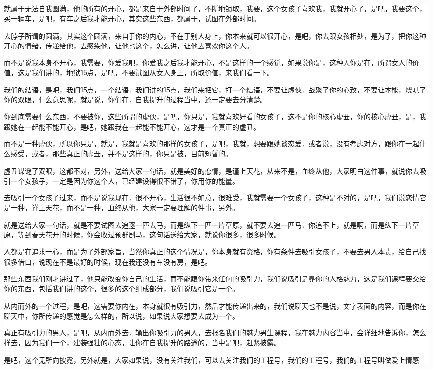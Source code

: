 就属于无法自我圆满，他的所有的开心，都是来自于外部时间了，不断地锁取，我要，这个女孩子喜欢我，我就开心了，是吧，我要这个，买一辆车，是吧，有车之后我才能开心，其实这些东西，都属于，试图在外部时间。

去脖子所谓的圆满，其实这个圆满，来自于你的内心，不在于别人身上，你本来就可以很开心，是吧，你去跟女孩相处，是为了，把你这种开心的情绪，传递给他，去感染他，让他也这个，怎么讲，让他去喜欢你这个人。

而不是说我本身不开心，我需要，你爱我吧，你爱我之后我才能开心，不是这样的一个感觉，如果说你是，这种人你是在，所谓女人的价值，这是我们讲的，地狱15点，是吧，不要试图从女人身上，所取价值，来我们看一下。

我们的结语，是吧，我们15点，一个结语，我们讲的15点，我们来把它，打一个结语，不要让虚伙，战聚了你的心致，不要让本能，烧哄了你的双眼，什么意思呢，就是说，你们在，自我提升的过程当中，还一定要去分清楚。

你到底需要什么东西，不要被你，这些所谓的虚伙，是吧，你只是，我就喜欢好看的女孩子，这不是你的核心虚丑，你的核心虚丑，是，我跟她在一起能不能开心，是吧，她跟我在一起能不能开心，这才是一个真正的虚丑。

而不是一种虚伙，所以你只是，就是，我就是喜欢的那样的女孩子，是吧，我就，想要跟她谈恋爱，或者说，没有考虑对方，跟你在一起什么感受，或者，那些真正的虚丑，并不是这样的，你只是被，目前短暂的。

虚丑谋谜了双眼，这都不对，另外，送给大家一句话，就是美好的恋情，是谨上天花，从来不是，血终从他，大家明白这件事，就说你去吸引一个女孩子，一定是因为你这个人，已经建设得很不错了，你用你的能量。

去吸引一个女孩子过来，而不是说我现在，很不开心，生活很不如意，很难受，我就需要一个女孩子，这种是不对的，是吧，我们说恋情它是一种，谨上天花，而不是一种，血终从他，大家一定要理解的件事，另外。

就是送给大家一句话，就是不要试图去追逐一匹去马，而是纵下一匹一片草原，就不要去追一匹马，你追不上，就是啊，而是纵下一片草原，等到春天花开的时候，你会收过预群剧马，这句话送给大家，就说你很多，很多时候。

人都是在追求一心，而是为了外部家旨，当然你真正的这个情况是，你本身就有资格，你有条件去吸引女孩子，不要去男人本责，给自己找很多借口，说现在不是最好的时候，现在我还没有车没有房，是吧。

那些东西我们刚才讲过了，他只能改变你自己的生活，而不能跟你带来任何的吸引力，我们说吸引是靠你的人格魅力，这是我们课程要交给你的东西，包括我们讲的这个，很多的这个组成部分，我们说吸引它是一个。

从内而外的一个过程，是吧，这需要你内在，本身就很有吸引力，然后才能传递出来的，我们说聊天也不是说，文字表面的内容，而是你在聊天中，你所传递的感觉是怎么样的，所以说，如果说大家想要去成为一个。

真正有吸引力的男人，是吧，从内而外去，输出你吸引力的男人，去报名我们的魅力男生课程，我在魅力内容当中，会详细地告诉你，怎么样去，因为我们一个，建装强壮的心态，让你在自我提升的路途的，当中是吧，赶紧披露。

是吧，这个无所向披霓，另外就是，大家如果说，没有关注我们，可以去关注我们的工程号，我们的工程号，我们的工程号叫做爱上情感